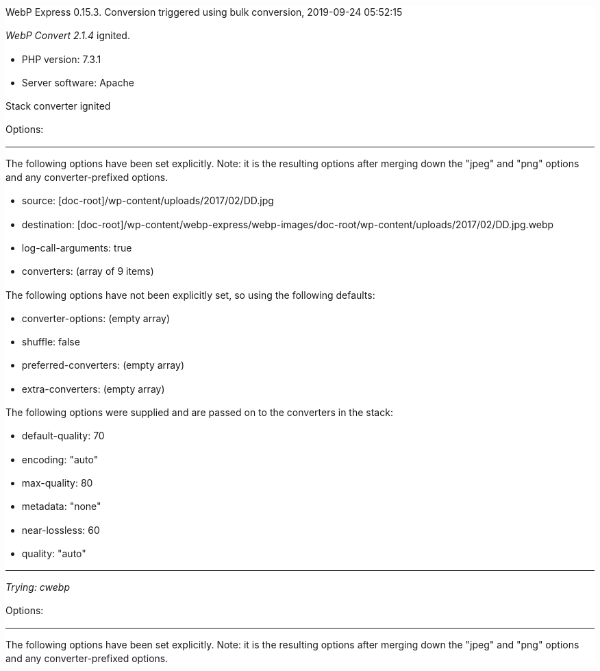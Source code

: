WebP Express 0.15.3. Conversion triggered using bulk conversion, 2019-09-24 05:52:15


*WebP Convert 2.1.4*  ignited.

- PHP version: 7.3.1

- Server software: Apache


Stack converter ignited


Options:

------------

The following options have been set explicitly. Note: it is the resulting options after merging down the "jpeg" and "png" options and any converter-prefixed options.

- source: [doc-root]/wp-content/uploads/2017/02/DD.jpg

- destination: [doc-root]/wp-content/webp-express/webp-images/doc-root/wp-content/uploads/2017/02/DD.jpg.webp

- log-call-arguments: true

- converters: (array of 9 items)


The following options have not been explicitly set, so using the following defaults:

- converter-options: (empty array)

- shuffle: false

- preferred-converters: (empty array)

- extra-converters: (empty array)


The following options were supplied and are passed on to the converters in the stack:

- default-quality: 70

- encoding: "auto"

- max-quality: 80

- metadata: "none"

- near-lossless: 60

- quality: "auto"

------------



*Trying: cwebp* 


Options:

------------

The following options have been set explicitly. Note: it is the resulting options after merging down the "jpeg" and "png" options and any converter-prefixed options.
